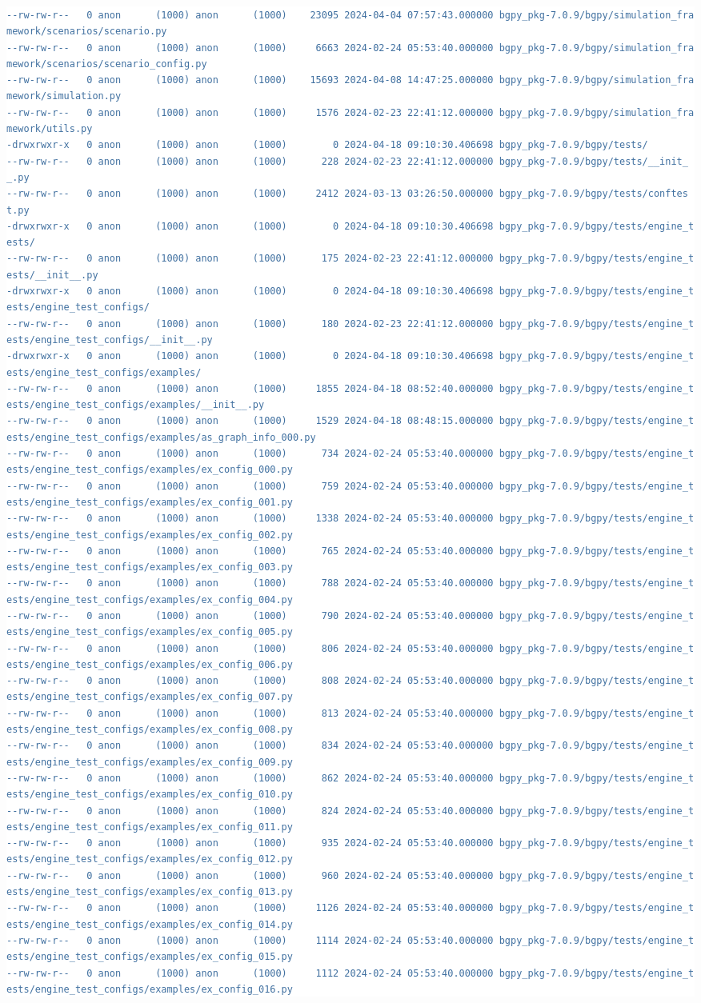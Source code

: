 ```diff
--rw-rw-r--   0 anon      (1000) anon      (1000)    23095 2024-04-04 07:57:43.000000 bgpy_pkg-7.0.9/bgpy/simulation_framework/scenarios/scenario.py
--rw-rw-r--   0 anon      (1000) anon      (1000)     6663 2024-02-24 05:53:40.000000 bgpy_pkg-7.0.9/bgpy/simulation_framework/scenarios/scenario_config.py
--rw-rw-r--   0 anon      (1000) anon      (1000)    15693 2024-04-08 14:47:25.000000 bgpy_pkg-7.0.9/bgpy/simulation_framework/simulation.py
--rw-rw-r--   0 anon      (1000) anon      (1000)     1576 2024-02-23 22:41:12.000000 bgpy_pkg-7.0.9/bgpy/simulation_framework/utils.py
-drwxrwxr-x   0 anon      (1000) anon      (1000)        0 2024-04-18 09:10:30.406698 bgpy_pkg-7.0.9/bgpy/tests/
--rw-rw-r--   0 anon      (1000) anon      (1000)      228 2024-02-23 22:41:12.000000 bgpy_pkg-7.0.9/bgpy/tests/__init__.py
--rw-rw-r--   0 anon      (1000) anon      (1000)     2412 2024-03-13 03:26:50.000000 bgpy_pkg-7.0.9/bgpy/tests/conftest.py
-drwxrwxr-x   0 anon      (1000) anon      (1000)        0 2024-04-18 09:10:30.406698 bgpy_pkg-7.0.9/bgpy/tests/engine_tests/
--rw-rw-r--   0 anon      (1000) anon      (1000)      175 2024-02-23 22:41:12.000000 bgpy_pkg-7.0.9/bgpy/tests/engine_tests/__init__.py
-drwxrwxr-x   0 anon      (1000) anon      (1000)        0 2024-04-18 09:10:30.406698 bgpy_pkg-7.0.9/bgpy/tests/engine_tests/engine_test_configs/
--rw-rw-r--   0 anon      (1000) anon      (1000)      180 2024-02-23 22:41:12.000000 bgpy_pkg-7.0.9/bgpy/tests/engine_tests/engine_test_configs/__init__.py
-drwxrwxr-x   0 anon      (1000) anon      (1000)        0 2024-04-18 09:10:30.406698 bgpy_pkg-7.0.9/bgpy/tests/engine_tests/engine_test_configs/examples/
--rw-rw-r--   0 anon      (1000) anon      (1000)     1855 2024-04-18 08:52:40.000000 bgpy_pkg-7.0.9/bgpy/tests/engine_tests/engine_test_configs/examples/__init__.py
--rw-rw-r--   0 anon      (1000) anon      (1000)     1529 2024-04-18 08:48:15.000000 bgpy_pkg-7.0.9/bgpy/tests/engine_tests/engine_test_configs/examples/as_graph_info_000.py
--rw-rw-r--   0 anon      (1000) anon      (1000)      734 2024-02-24 05:53:40.000000 bgpy_pkg-7.0.9/bgpy/tests/engine_tests/engine_test_configs/examples/ex_config_000.py
--rw-rw-r--   0 anon      (1000) anon      (1000)      759 2024-02-24 05:53:40.000000 bgpy_pkg-7.0.9/bgpy/tests/engine_tests/engine_test_configs/examples/ex_config_001.py
--rw-rw-r--   0 anon      (1000) anon      (1000)     1338 2024-02-24 05:53:40.000000 bgpy_pkg-7.0.9/bgpy/tests/engine_tests/engine_test_configs/examples/ex_config_002.py
--rw-rw-r--   0 anon      (1000) anon      (1000)      765 2024-02-24 05:53:40.000000 bgpy_pkg-7.0.9/bgpy/tests/engine_tests/engine_test_configs/examples/ex_config_003.py
--rw-rw-r--   0 anon      (1000) anon      (1000)      788 2024-02-24 05:53:40.000000 bgpy_pkg-7.0.9/bgpy/tests/engine_tests/engine_test_configs/examples/ex_config_004.py
--rw-rw-r--   0 anon      (1000) anon      (1000)      790 2024-02-24 05:53:40.000000 bgpy_pkg-7.0.9/bgpy/tests/engine_tests/engine_test_configs/examples/ex_config_005.py
--rw-rw-r--   0 anon      (1000) anon      (1000)      806 2024-02-24 05:53:40.000000 bgpy_pkg-7.0.9/bgpy/tests/engine_tests/engine_test_configs/examples/ex_config_006.py
--rw-rw-r--   0 anon      (1000) anon      (1000)      808 2024-02-24 05:53:40.000000 bgpy_pkg-7.0.9/bgpy/tests/engine_tests/engine_test_configs/examples/ex_config_007.py
--rw-rw-r--   0 anon      (1000) anon      (1000)      813 2024-02-24 05:53:40.000000 bgpy_pkg-7.0.9/bgpy/tests/engine_tests/engine_test_configs/examples/ex_config_008.py
--rw-rw-r--   0 anon      (1000) anon      (1000)      834 2024-02-24 05:53:40.000000 bgpy_pkg-7.0.9/bgpy/tests/engine_tests/engine_test_configs/examples/ex_config_009.py
--rw-rw-r--   0 anon      (1000) anon      (1000)      862 2024-02-24 05:53:40.000000 bgpy_pkg-7.0.9/bgpy/tests/engine_tests/engine_test_configs/examples/ex_config_010.py
--rw-rw-r--   0 anon      (1000) anon      (1000)      824 2024-02-24 05:53:40.000000 bgpy_pkg-7.0.9/bgpy/tests/engine_tests/engine_test_configs/examples/ex_config_011.py
--rw-rw-r--   0 anon      (1000) anon      (1000)      935 2024-02-24 05:53:40.000000 bgpy_pkg-7.0.9/bgpy/tests/engine_tests/engine_test_configs/examples/ex_config_012.py
--rw-rw-r--   0 anon      (1000) anon      (1000)      960 2024-02-24 05:53:40.000000 bgpy_pkg-7.0.9/bgpy/tests/engine_tests/engine_test_configs/examples/ex_config_013.py
--rw-rw-r--   0 anon      (1000) anon      (1000)     1126 2024-02-24 05:53:40.000000 bgpy_pkg-7.0.9/bgpy/tests/engine_tests/engine_test_configs/examples/ex_config_014.py
--rw-rw-r--   0 anon      (1000) anon      (1000)     1114 2024-02-24 05:53:40.000000 bgpy_pkg-7.0.9/bgpy/tests/engine_tests/engine_test_configs/examples/ex_config_015.py
--rw-rw-r--   0 anon      (1000) anon      (1000)     1112 2024-02-24 05:53:40.000000 bgpy_pkg-7.0.9/bgpy/tests/engine_tests/engine_test_configs/examples/ex_config_016.py
```